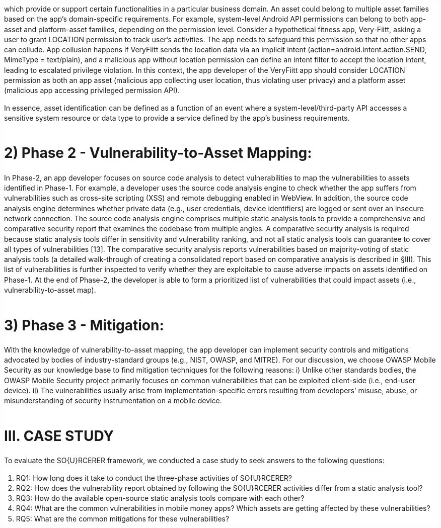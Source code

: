 which provide or support certain functionalities in a particular business domain. An asset could belong to multiple asset families based on the app’s domain-specific requirements. For example, system-level Android API permissions can belong to both app-asset and platform-asset families, depending on the permission level. Consider a hypothetical fitness app, Very-Fiitt, asking a user to grant LOCATION permission to track user’s activities. The app needs to safeguard this permission so that no other apps can collude. App collusion happens if VeryFiitt sends the location data via an implicit intent (action=android.intent.action.SEND, MimeType = text/plain), and a malicious app without location permission can define an intent filter to accept the location intent, leading to escalated privilege violation. In this context, the app developer of the VeryFiitt app should consider LOCATION permission as both an app asset (malicious app collecting user location, thus violating user privacy) and a platform asset (malicious app accessing privileged permission API).

In essence, asset identification can be defined as a function of an event where a system-level/third-party API accesses a sensitive system resource or data type to provide a service defined by the app’s business requirements.

# 2) Phase 2 - Vulnerability-to-Asset Mapping:

In Phase-2, an app developer focuses on source code analysis to detect vulnerabilities to map the vulnerabilities to assets identified in Phase-1. For example, a developer uses the source code analysis engine to check whether the app suffers from vulnerabilities such as cross-site scripting (XSS) and remote debugging enabled in WebView. In addition, the source code analysis engine determines whether private data (e.g., user credentials, device identifiers) are logged or sent over an insecure network connection. The source code analysis engine comprises multiple static analysis tools to provide a comprehensive and comparative security report that examines the codebase from multiple angles. A comparative security analysis is required because static analysis tools differ in sensitivity and vulnerability ranking, and not all static analysis tools can guarantee to cover all types of vulnerabilities [13]. The comparative security analysis reports vulnerabilities based on majority-voting of static analysis tools (a detailed walk-through of creating a consolidated report based on comparative analysis is described in §III). This list of vulnerabilities is further inspected to verify whether they are exploitable to cause adverse impacts on assets identified on Phase-1. At the end of Phase-2, the developer is able to form a prioritized list of vulnerabilities that could impact assets (i.e., vulnerability-to-asset map).

# 3) Phase 3 - Mitigation:

With the knowledge of vulnerability-to-asset mapping, the app developer can implement security controls and mitigations advocated by bodies of industry-standard groups (e.g., NIST, OWASP, and MITRE). For our discussion, we choose OWASP Mobile Security as our knowledge base to find mitigation techniques for the following reasons: i) Unlike other standards bodies, the OWASP Mobile Security project primarily focuses on common vulnerabilities that can be exploited client-side (i.e., end-user device). ii) The vulnerabilities usually arise from implementation-specific errors resulting from developers’ misuse, abuse, or misunderstanding of security instrumentation on a mobile device.

# III. CASE STUDY

To evaluate the SO{U}RCERER framework, we conducted a case study to seek answers to the following questions:

1. RQ1: How long does it take to conduct the three-phase activities of SO{U}RCERER?
2. RQ2: How does the vulnerability report obtained by following the SO{U}RCERER activities differ from a static analysis tool?
3. RQ3: How do the available open-source static analysis tools compare with each other?
4. RQ4: What are the common vulnerabilities in mobile money apps? Which assets are getting affected by these vulnerabilities?
5. RQ5: What are the common mitigations for these vulnerabilities?
